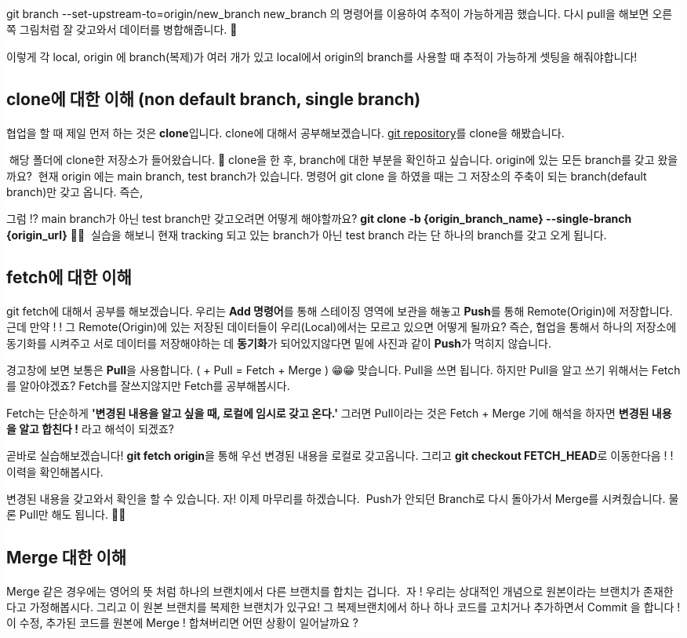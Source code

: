 git branch --set-upstream-to=origin/new_branch new_branch 의 명령어를 이용하여 추적이 가능하게끔 했습니다. 다시 pull을 해보면 오른쪽 그림처럼 잘 갖고와서 데이터를 병합해줍니다. 🤭

이렇게 각 local, origin 에 branch(복제)가 여러 개가 있고 local에서 origin의 branch를 사용할 때 추적이 가능하게 셋팅을 해줘야합니다!

##  clone에 대한 이해 (non default branch, single branch)

협업을 할 때 제일 먼저 하는 것은 **clone**입니다. clone에 대해서 공부해보겠습니다.
[git repository](https://github.com/a_l_b_bloomer)를 clone을 해봤습니다.

<img src="https://images.velog.io/images/minyul/post/e547e380-d5bf-4ebe-b1c3-7fa1e657ec82/image.png" width="100%"  alt=""/>
해당 폴더에 clone한 저장소가 들어왔습니다. 🤭
clone을 한 후, branch에 대한 부분을 확인하고 싶습니다. origin에 있는 모든 branch를 갖고 왔을까요?

<img src="https://images.velog.io/images/minyul/post/6b0b0504-021f-40f8-8313-1421b9c48024/image.png" width="100%"  alt=""/>
현재 origin 에는 main branch, test branch가 있습니다. 명령어 git clone 을 하였을 때는 그 저장소의 주축이 되는 branch(default branch)만 갖고 옵니다. 즉슨,

그럼 !? main branch가 아닌 test branch만 갖고오려면 어떻게 해야할까요?
**git clone -b {origin_branch_name} --single-branch {origin_url}** 🧐🧐
<img src="https://images.velog.io/images/minyul/post/93f882b9-1b62-4324-9ce4-eaa886e5bf5c/image.png" width="100%"  alt=""/>
실습을 해보니 현재 tracking 되고 있는 branch가 아닌 test branch 라는 단 하나의 branch를 갖고 오게 됩니다.

## fetch에 대한 이해

git fetch에 대해서 공부를 해보겠습니다. 우리는 **Add 명령어**를 통해 스테이징 영역에 보관을 해놓고 **Push**를 통해 Remote(Origin)에 저장합니다. 근데 만약 ! ! 그 Remote(Origin)에 있는 저장된 데이터들이 우리(Local)에서는 모르고 있으면 어떻게 될까요? 즉슨, 협업을 통해서 하나의 저장소에 동기화를 시켜주고 서로 데이터를 저장해야하는 데 **동기화**가 되어있지않다면 밑에 사진과 같이 **Push**가 먹히지 않습니다.
<img src="https://images.velog.io/images/minyul/post/1cdc0d9f-911e-4a3f-bedb-bb971e551df8/image.png" width="100%"  alt=""/>

경고창에 보면 보통은 **Pull**을 사용합니다. ( + Pull = Fetch + Merge )
😁😁 맞습니다. Pull을 쓰면 됩니다. 하지만 Pull을 알고 쓰기 위해서는 Fetch를 알아야겠죠? Fetch를 잘쓰지않지만 Fetch를 공부해봅시다.

Fetch는 단순하게 **'변경된 내용을 알고 싶을 때, 로컬에 임시로 갖고 온다.'** 그러면 Pull이라는 것은 Fetch + Merge 기에 해석을 하자면 **변경된 내용을 알고 합친다 !** 라고 해석이 되겠죠?
<img src="https://images.velog.io/images/minyul/post/06a7d712-4480-45d0-b238-902fb5268e0c/image.png" width="100%"  alt=""/>

곧바로 실습해보겠습니다! **git fetch origin**을 통해 우선 변경된 내용을 로컬로 갖고옵니다. 그리고 **git checkout FETCH_HEAD**로 이동한다음 ! ! 이력을 확인해봅시다.
<img src="https://images.velog.io/images/minyul/post/9cb9d37a-03ec-470e-9cb9-e9af4c75957b/image.png" width="100%"  alt=""/>

변경된 내용을 갖고와서 확인을 할 수 있습니다. 자! 이제 마무리를 하겠습니다.
<img src="https://images.velog.io/images/minyul/post/df95062d-d819-43a6-9d14-6fc32a3347a4/image.png" width="100%"  alt=""/>
Push가 안되던 Branch로 다시 돌아가서 Merge를 시켜줬습니다. 물론 Pull만 해도 됩니다. 👏👏


## Merge 대한 이해

Merge 같은 경우에는 영어의 뜻 처럼 하나의 브랜치에서 다른 브랜치를 합치는 겁니다.
<img src="https://images.velog.io/images/minyul/post/b7c30b05-a09e-468c-878f-0ad6ed205023/image.png" width="100%"  alt=""/>
자 ! 우리는 상대적인 개념으로 원본이라는 브랜치가 존재한다고 가정해봅시다. 그리고 이 원본 브랜치를 복제한 브랜치가 있구요! 그 복제브랜치에서 하나 하나 코드를 고치거나 추가하면서 Commit 을 합니다 ! 이 수정, 추가된 코드를 원본에 Merge ! 합쳐버리면 어떤 상황이 일어날까요 ?

